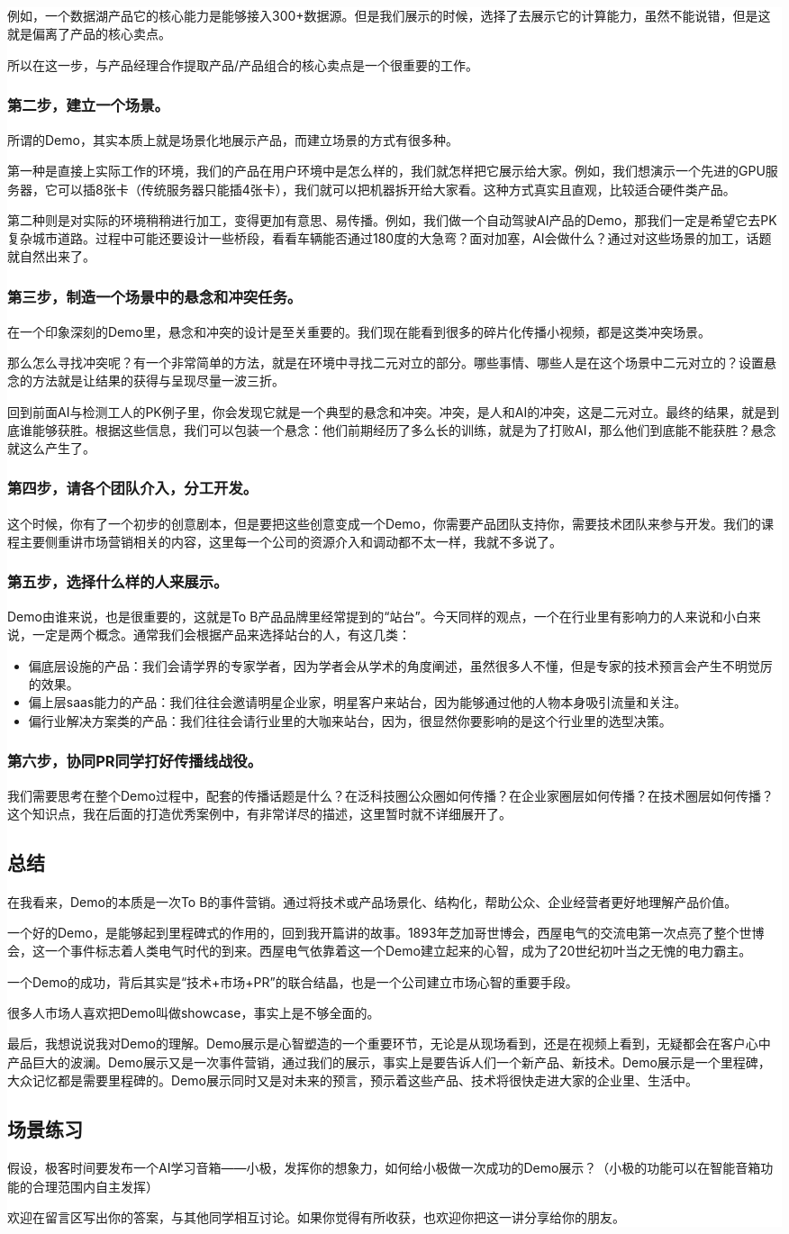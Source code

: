 例如，一个数据湖产品它的核心能力是能够接入300+数据源。但是我们展示的时候，选择了去展示它的计算能力，虽然不能说错，但是这就是偏离了产品的核心卖点。

所以在这一步，与产品经理合作提取产品/产品组合的核心卖点是一个很重要的工作。

### 第二步，建立一个场景。

所谓的Demo，其实本质上就是场景化地展示产品，而建立场景的方式有很多种。

第一种是直接上实际工作的环境，我们的产品在用户环境中是怎么样的，我们就怎样把它展示给大家。例如，我们想演示一个先进的GPU服务器，它可以插8张卡（传统服务器只能插4张卡），我们就可以把机器拆开给大家看。这种方式真实且直观，比较适合硬件类产品。

第二种则是对实际的环境稍稍进行加工，变得更加有意思、易传播。例如，我们做一个自动驾驶AI产品的Demo，那我们一定是希望它去PK复杂城市道路。过程中可能还要设计一些桥段，看看车辆能否通过180度的大急弯？面对加塞，AI会做什么？通过对这些场景的加工，话题就自然出来了。

### 第三步，制造一个场景中的悬念和冲突任务。

在一个印象深刻的Demo里，悬念和冲突的设计是至关重要的。我们现在能看到很多的碎片化传播小视频，都是这类冲突场景。

那么怎么寻找冲突呢？有一个非常简单的方法，就是在环境中寻找二元对立的部分。哪些事情、哪些人是在这个场景中二元对立的？设置悬念的方法就是让结果的获得与呈现尽量一波三折。

回到前面AI与检测工人的PK例子里，你会发现它就是一个典型的悬念和冲突。冲突，是人和AI的冲突，这是二元对立。最终的结果，就是到底谁能够获胜。根据这些信息，我们可以包装一个悬念：他们前期经历了多么长的训练，就是为了打败AI，那么他们到底能不能获胜？悬念就这么产生了。

### 第四步，请各个团队介入，分工开发。

这个时候，你有了一个初步的创意剧本，但是要把这些创意变成一个Demo，你需要产品团队支持你，需要技术团队来参与开发。我们的课程主要侧重讲市场营销相关的内容，这里每一个公司的资源介入和调动都不太一样，我就不多说了。

### 第五步，选择什么样的人来展示。

Demo由谁来说，也是很重要的，这就是To B产品品牌里经常提到的“站台”。今天同样的观点，一个在行业里有影响力的人来说和小白来说，一定是两个概念。通常我们会根据产品来选择站台的人，有这几类：

- 偏底层设施的产品：我们会请学界的专家学者，因为学者会从学术的角度阐述，虽然很多人不懂，但是专家的技术预言会产生不明觉厉的效果。
- 偏上层saas能力的产品：我们往往会邀请明星企业家，明星客户来站台，因为能够通过他的人物本身吸引流量和关注。
- 偏行业解决方案类的产品：我们往往会请行业里的大咖来站台，因为，很显然你要影响的是这个行业里的选型决策。

### 第六步，协同PR同学打好传播线战役。

我们需要思考在整个Demo过程中，配套的传播话题是什么？在泛科技圈公众圈如何传播？在企业家圈层如何传播？在技术圈层如何传播？这个知识点，我在后面的打造优秀案例中，有非常详尽的描述，这里暂时就不详细展开了。

## 总结

在我看来，Demo的本质是一次To B的事件营销。通过将技术或产品场景化、结构化，帮助公众、企业经营者更好地理解产品价值。

一个好的Demo，是能够起到里程碑式的作用的，回到我开篇讲的故事。1893年芝加哥世博会，西屋电气的交流电第一次点亮了整个世博会，这一个事件标志着人类电气时代的到来。西屋电气依靠着这一个Demo建立起来的心智，成为了20世纪初叶当之无愧的电力霸主。

一个Demo的成功，背后其实是“技术+市场+PR”的联合结晶，也是一个公司建立市场心智的重要手段。

很多人市场人喜欢把Demo叫做showcase，事实上是不够全面的。

最后，我想说说我对Demo的理解。Demo展示是心智塑造的一个重要环节，无论是从现场看到，还是在视频上看到，无疑都会在客户心中产品巨大的波澜。Demo展示又是一次事件营销，通过我们的展示，事实上是要告诉人们一个新产品、新技术。Demo展示是一个里程碑，大众记忆都是需要里程碑的。Demo展示同时又是对未来的预言，预示着这些产品、技术将很快走进大家的企业里、生活中。

## 场景练习

假设，极客时间要发布一个AI学习音箱——小极，发挥你的想象力，如何给小极做一次成功的Demo展示？（小极的功能可以在智能音箱功能的合理范围内自主发挥）

欢迎在留言区写出你的答案，与其他同学相互讨论。如果你觉得有所收获，也欢迎你把这一讲分享给你的朋友。
